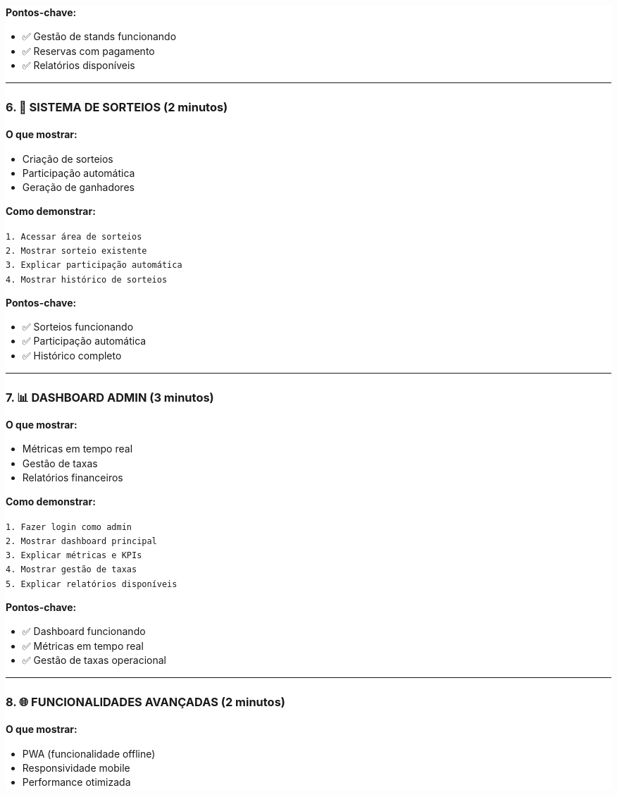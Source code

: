 **Pontos-chave:**
- ✅ Gestão de stands funcionando
- ✅ Reservas com pagamento
- ✅ Relatórios disponíveis

---

### **6. 🎁 SISTEMA DE SORTEIOS (2 minutos)**
**O que mostrar:**
- Criação de sorteios
- Participação automática
- Geração de ganhadores

**Como demonstrar:**
```
1. Acessar área de sorteios
2. Mostrar sorteio existente
3. Explicar participação automática
4. Mostrar histórico de sorteios
```

**Pontos-chave:**
- ✅ Sorteios funcionando
- ✅ Participação automática
- ✅ Histórico completo

---

### **7. 📊 DASHBOARD ADMIN (3 minutos)**
**O que mostrar:**
- Métricas em tempo real
- Gestão de taxas
- Relatórios financeiros

**Como demonstrar:**
```
1. Fazer login como admin
2. Mostrar dashboard principal
3. Explicar métricas e KPIs
4. Mostrar gestão de taxas
5. Explicar relatórios disponíveis
```

**Pontos-chave:**
- ✅ Dashboard funcionando
- ✅ Métricas em tempo real
- ✅ Gestão de taxas operacional

---

### **8. 🌐 FUNCIONALIDADES AVANÇADAS (2 minutos)**
**O que mostrar:**
- PWA (funcionalidade offline)
- Responsividade mobile
- Performance otimizada
